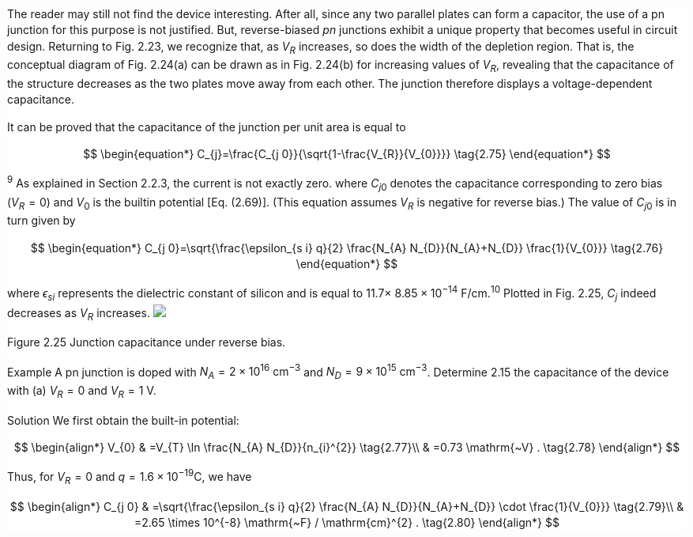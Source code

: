 The reader may still not find the device interesting. After all, since any two parallel plates can form a capacitor, the use of a pn junction for this purpose is not justified. But, reverse-biased $p n$ junctions exhibit a unique property that becomes useful in circuit design. Returning to Fig. 2.23, we recognize that, as $V_{R}$ increases, so does the width of the depletion region. That is, the conceptual diagram of Fig. 2.24(a) can be drawn as in Fig. 2.24(b) for increasing values of $V_{R}$, revealing that the capacitance of the structure decreases as the two plates move away from each other. The junction therefore displays a voltage-dependent capacitance.

It can be proved that the capacitance of the junction per unit area is equal to

$$
\begin{equation*}
C_{j}=\frac{C_{j 0}}{\sqrt{1-\frac{V_{R}}{V_{0}}}} \tag{2.75}
\end{equation*}
$$

${ }^{9}$ As explained in Section 2.2.3, the current is not exactly zero.
where $C_{j 0}$ denotes the capacitance corresponding to zero bias $\left(V_{R}=0\right)$ and $V_{0}$ is the builtin potential [Eq. (2.69)]. (This equation assumes $V_{R}$ is negative for reverse bias.) The value of $C_{j 0}$ is in turn given by

$$
\begin{equation*}
C_{j 0}=\sqrt{\frac{\epsilon_{s i} q}{2} \frac{N_{A} N_{D}}{N_{A}+N_{D}} \frac{1}{V_{0}}} \tag{2.76}
\end{equation*}
$$

where $\epsilon_{s i}$ represents the dielectric constant of silicon and is equal to $11.7 \times$ $8.85 \times 10^{-14} \mathrm{~F} / \mathrm{cm} .{ }^{10}$ Plotted in Fig. 2.25, $C_{j}$ indeed decreases as $V_{R}$ increases.
![](https://cdn.mathpix.com/cropped/2024_11_08_7a57796e08278ef4e6a5g-43.jpg?height=708&width=966&top_left_y=1524&top_left_x=1869)

Figure 2.25 Junction capacitance under reverse bias.

Example A pn junction is doped with $N_{A}=2 \times 10^{16} \mathrm{~cm}^{-3}$ and $N_{D}=9 \times 10^{15} \mathrm{~cm}^{-3}$. Determine 2.15 the capacitance of the device with (a) $V_{R}=0$ and $V_{R}=1 \mathrm{~V}$.

Solution We first obtain the built-in potential:

$$
\begin{align*}
V_{0} & =V_{T} \ln \frac{N_{A} N_{D}}{n_{i}^{2}}  \tag{2.77}\\
& =0.73 \mathrm{~V} . \tag{2.78}
\end{align*}
$$

Thus, for $V_{R}=0$ and $q=1.6 \times 10^{-19} \mathrm{C}$, we have

$$
\begin{align*}
C_{j 0} & =\sqrt{\frac{\epsilon_{s i} q}{2} \frac{N_{A} N_{D}}{N_{A}+N_{D}} \cdot \frac{1}{V_{0}}}  \tag{2.79}\\
& =2.65 \times 10^{-8} \mathrm{~F} / \mathrm{cm}^{2} . \tag{2.80}
\end{align*}
$$
